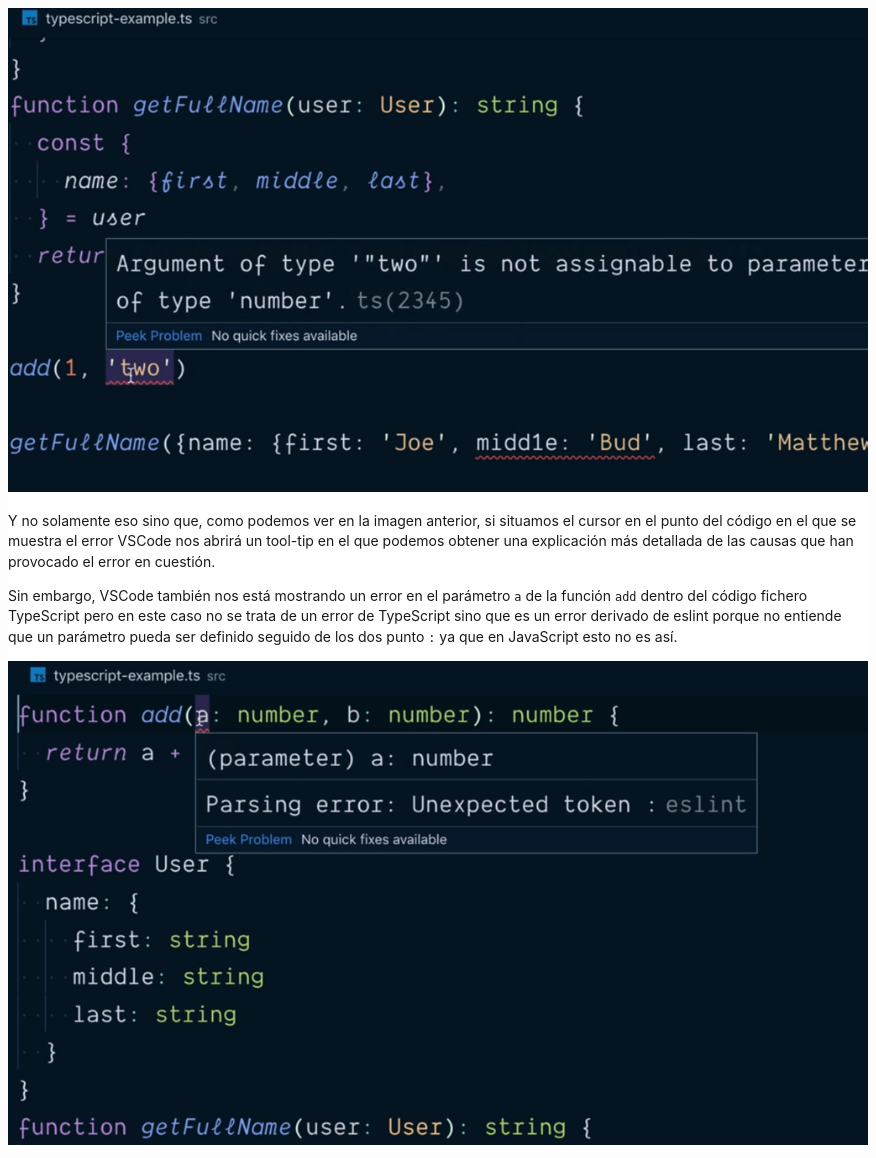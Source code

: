   <img src='../images/ch02/02_38.png' />
</div>
<br />

Y no solamente eso sino que, como podemos ver en la imagen anterior, si situamos el cursor en el punto del código en el que se muestra el error VSCode nos abrirá un tool-tip en el que podemos obtener una explicación más detallada de las causas que han provocado el error en cuestión.

Sin embargo, VSCode también nos está mostrando un error en el parámetro `a` de la función `add` dentro del código fichero TypeScript pero en este caso no se trata de un error de TypeScript sino que es un error derivado de eslint porque no entiende que un parámetro pueda ser definido seguido de los dos punto `:` ya que en JavaScript esto no es así.

<div style='text-align: center'>
  <img src='../images/ch02/02_39.png' />
</div>